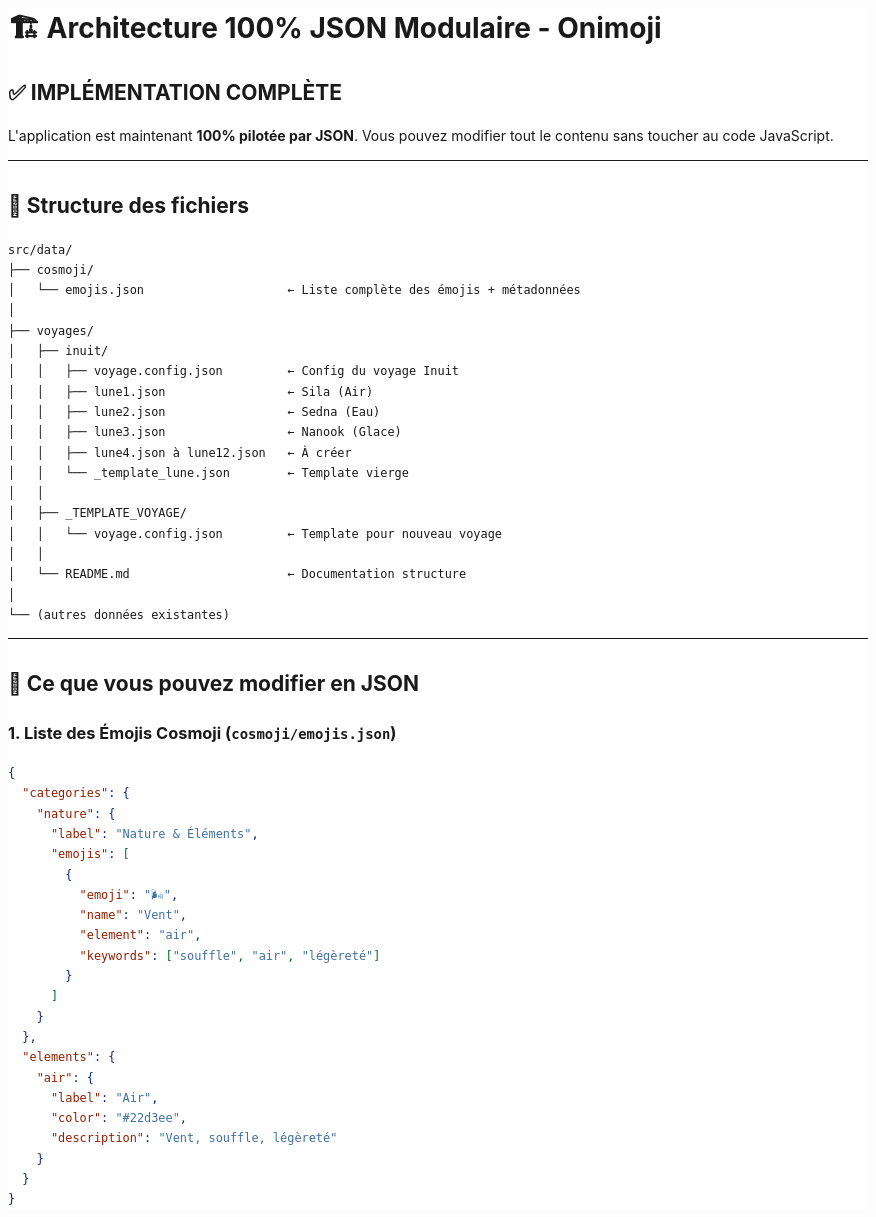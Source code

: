 # 🏗️ Architecture 100% JSON Modulaire - Onimoji

## ✅ IMPLÉMENTATION COMPLÈTE

L'application est maintenant **100% pilotée par JSON**. Vous pouvez modifier tout le contenu sans toucher au code JavaScript.

---

## 📁 Structure des fichiers

```
src/data/
├── cosmoji/
│   └── emojis.json                    ← Liste complète des émojis + métadonnées
│
├── voyages/
│   ├── inuit/
│   │   ├── voyage.config.json         ← Config du voyage Inuit
│   │   ├── lune1.json                 ← Sila (Air)
│   │   ├── lune2.json                 ← Sedna (Eau)
│   │   ├── lune3.json                 ← Nanook (Glace)
│   │   ├── lune4.json à lune12.json   ← À créer
│   │   └── _template_lune.json        ← Template vierge
│   │
│   ├── _TEMPLATE_VOYAGE/
│   │   └── voyage.config.json         ← Template pour nouveau voyage
│   │
│   └── README.md                      ← Documentation structure
│
└── (autres données existantes)
```

---

## 🎯 Ce que vous pouvez modifier en JSON

### 1. **Liste des Émojis Cosmoji** (`cosmoji/emojis.json`)

```json
{
  "categories": {
    "nature": {
      "label": "Nature & Éléments",
      "emojis": [
        {
          "emoji": "🌬️",
          "name": "Vent",
          "element": "air",
          "keywords": ["souffle", "air", "légèreté"]
        }
      ]
    }
  },
  "elements": {
    "air": {
      "label": "Air",
      "color": "#22d3ee",
      "description": "Vent, souffle, légèreté"
    }
  }
}
```